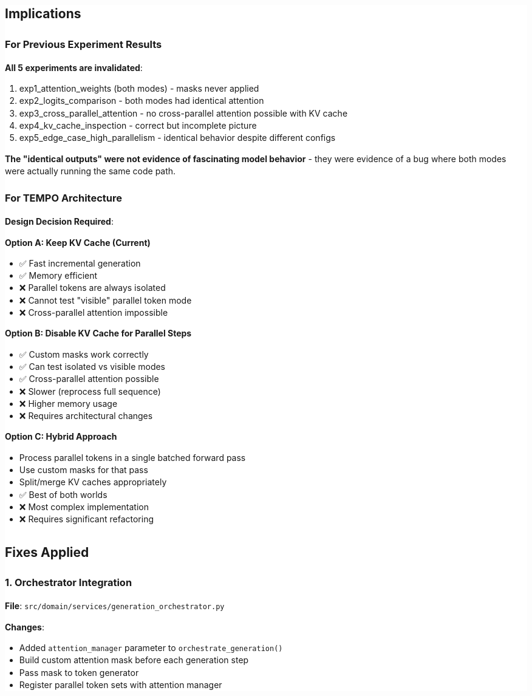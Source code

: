 ## Implications

### For Previous Experiment Results

**All 5 experiments are invalidated**:
1. exp1_attention_weights (both modes) - masks never applied
2. exp2_logits_comparison - both modes had identical attention
3. exp3_cross_parallel_attention - no cross-parallel attention possible with KV cache
4. exp4_kv_cache_inspection - correct but incomplete picture
5. exp5_edge_case_high_parallelism - identical behavior despite different configs

**The "identical outputs" were not evidence of fascinating model behavior** - they were evidence of a bug where both modes were actually running the same code path.

### For TEMPO Architecture

**Design Decision Required**:

**Option A: Keep KV Cache (Current)**
- ✅ Fast incremental generation
- ✅ Memory efficient
- ❌ Parallel tokens are always isolated
- ❌ Cannot test "visible" parallel token mode
- ❌ Cross-parallel attention impossible

**Option B: Disable KV Cache for Parallel Steps**
- ✅ Custom masks work correctly
- ✅ Can test isolated vs visible modes
- ✅ Cross-parallel attention possible
- ❌ Slower (reprocess full sequence)
- ❌ Higher memory usage
- ❌ Requires architectural changes

**Option C: Hybrid Approach**
- Process parallel tokens in a single batched forward pass
- Use custom masks for that pass
- Split/merge KV caches appropriately
- ✅ Best of both worlds
- ❌ Most complex implementation
- ❌ Requires significant refactoring

## Fixes Applied

### 1. Orchestrator Integration

**File**: `src/domain/services/generation_orchestrator.py`

**Changes**:
- Added `attention_manager` parameter to `orchestrate_generation()`
- Build custom attention mask before each generation step
- Pass mask to token generator
- Register parallel token sets with attention manager
